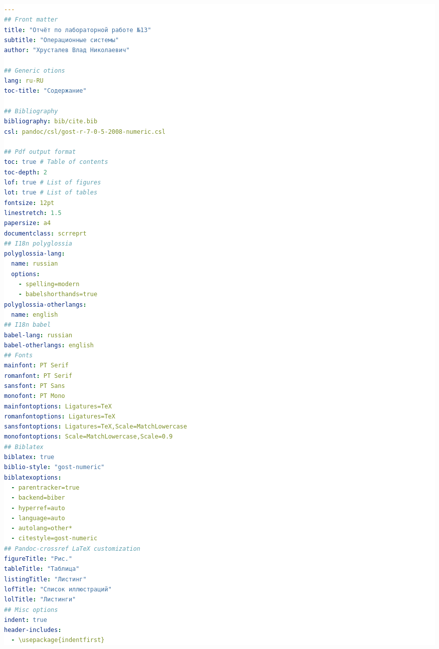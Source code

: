 ```yaml
---
## Front matter
title: "Отчёт по лабораторной работе №13"
subtitle: "Операционные системы"
author: "Хрусталев Влад Николаевич"

## Generic otions
lang: ru-RU
toc-title: "Содержание"

## Bibliography
bibliography: bib/cite.bib
csl: pandoc/csl/gost-r-7-0-5-2008-numeric.csl

## Pdf output format
toc: true # Table of contents
toc-depth: 2
lof: true # List of figures
lot: true # List of tables
fontsize: 12pt
linestretch: 1.5
papersize: a4
documentclass: scrreprt
## I18n polyglossia
polyglossia-lang:
  name: russian
  options:
	- spelling=modern
	- babelshorthands=true
polyglossia-otherlangs:
  name: english
## I18n babel
babel-lang: russian
babel-otherlangs: english
## Fonts
mainfont: PT Serif
romanfont: PT Serif
sansfont: PT Sans
monofont: PT Mono
mainfontoptions: Ligatures=TeX
romanfontoptions: Ligatures=TeX
sansfontoptions: Ligatures=TeX,Scale=MatchLowercase
monofontoptions: Scale=MatchLowercase,Scale=0.9
## Biblatex
biblatex: true
biblio-style: "gost-numeric"
biblatexoptions:
  - parentracker=true
  - backend=biber
  - hyperref=auto
  - language=auto
  - autolang=other*
  - citestyle=gost-numeric
## Pandoc-crossref LaTeX customization
figureTitle: "Рис."
tableTitle: "Таблица"
listingTitle: "Листинг"
lofTitle: "Список иллюстраций"
lolTitle: "Листинги"
## Misc options
indent: true
header-includes:
  - \usepackage{indentfirst}
```